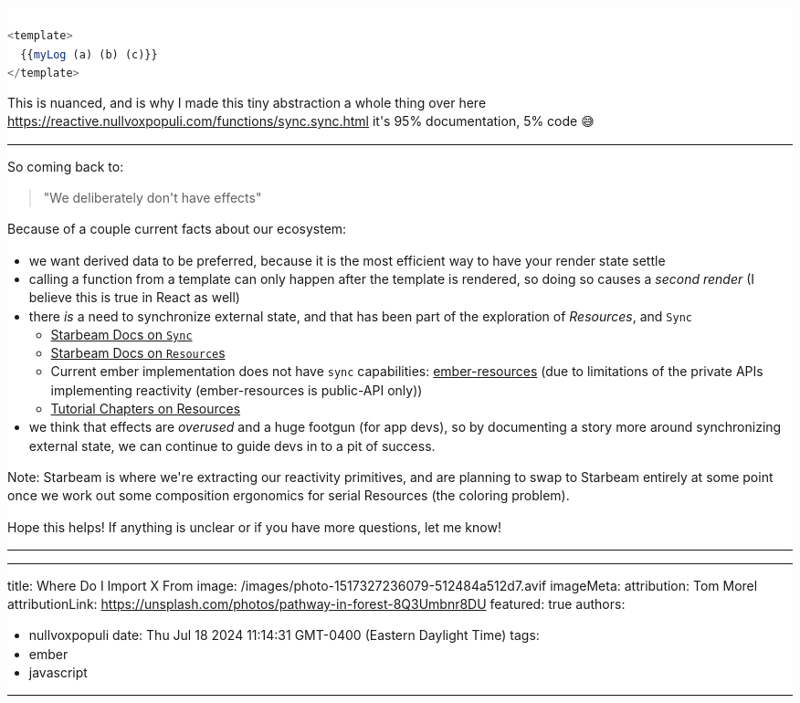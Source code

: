 ```js

<template>
  {{myLog (a) (b) (c)}}
</template>
```

This is nuanced, and is why I made this tiny abstraction a whole thing over here https://reactive.nullvoxpopuli.com/functions/sync.sync.html
it's 95% documentation, 5% code :sweat_smile: 

------

So coming back to:

> "We deliberately don't have effects"

Because of a couple current facts about our ecosystem:
- we want derived data to be preferred, because it is the most efficient way to have your render state settle
- calling a function from a template can only happen after the template is rendered, so doing so causes a _second render_ (I believe this is true in React as well) 
- there _is_ a need to synchronize external state, and that has been part of the exploration of _Resources_, and `Sync`
    - [Starbeam Docs on `Sync`](https://newdocs-rho.vercel.app/docs/universal/fundamentals/sync.html)
    - [Starbeam Docs on `Resource`s](https://www.starbeamjs.com/guides/fundamentals/resources.html)
    - Current ember implementation does not have `sync` capabilities: [ember-resources](https://github.com/NullVoxPopuli/ember-resources/tree/main/docs) (due to limitations of the private APIs implementing reactivity (ember-resources is public-API only))
    - [Tutorial Chapters on Resources](https://tutorial.glimdown.com/2-reactivity/5-resources) 
- we think that effects are _overused_ and a huge footgun (for app devs), so by documenting a story more around synchronizing external state, we can continue to guide devs in to a pit of success.

Note: Starbeam is where we're extracting our reactivity primitives, and are planning to swap to Starbeam entirely at some point once we work out some composition ergonomics for serial Resources (the coloring problem).


Hope this helps! 
If anything is unclear or if you have more questions, let me know!


---

---
title: Where Do I Import X From
image: /images/photo-1517327236079-512484a512d7.avif
imageMeta:
  attribution: Tom Morel
  attributionLink: https://unsplash.com/photos/pathway-in-forest-8Q3Umbnr8DU
featured: true
authors:
  - nullvoxpopuli
date: Thu Jul 18 2024 11:14:31 GMT-0400 (Eastern Daylight Time)
tags:
  - ember 
  - javascript
---
